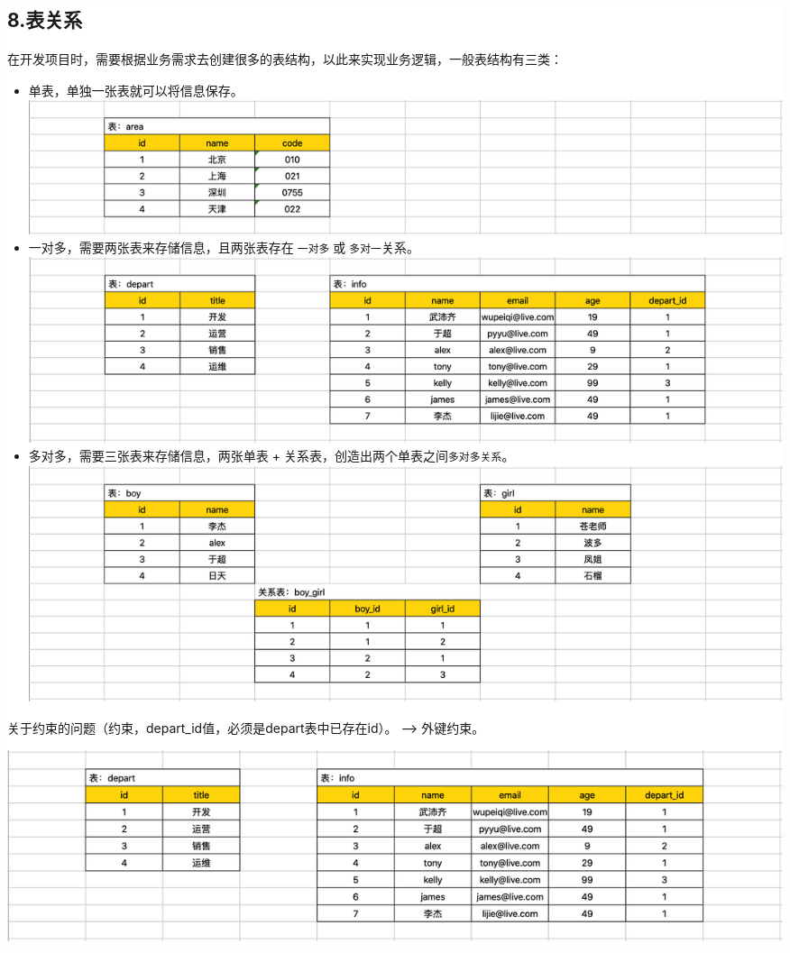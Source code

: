 ## 8.表关系

在开发项目时，需要根据业务需求去创建很多的表结构，以此来实现业务逻辑，一般表结构有三类：

- 单表，单独一张表就可以将信息保存。
  ![image-20210519112309521](assets/image-20210519112309521.png)
- 一对多，需要两张表来存储信息，且两张表存在 `一对多` 或 `多对一`关系。
  ![image-20210519112430244](assets/image-20210519112430244.png)
- 多对多，需要三张表来存储信息，两张单表 + 关系表，创造出两个单表之间`多对多关系`。
  ![image-20210519113228664](assets/image-20210519113228664.png)



关于约束的问题（约束，depart_id值，必须是depart表中已存在id）。 --> 外键约束。

![image-20210519112430244](assets/image-20210519112430244.png)
